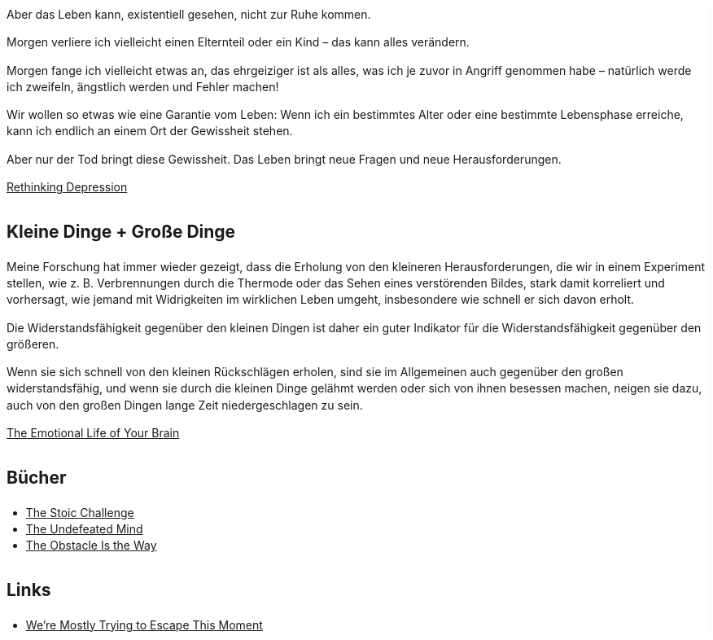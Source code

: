 Aber das Leben kann, existentiell gesehen, nicht zur Ruhe kommen. 

Morgen verliere ich vielleicht einen Elternteil oder ein Kind – das kann alles verändern. 

Morgen fange ich vielleicht etwas an, das ehrgeiziger ist als alles, was ich je zuvor in Angriff genommen habe – natürlich werde ich zweifeln, ängstlich werden und Fehler machen! 

Wir wollen so etwas wie eine Garantie vom Leben: Wenn ich ein bestimmtes Alter oder eine bestimmte Lebensphase erreiche, kann ich endlich an einem Ort der Gewissheit stehen. 

Aber nur der Tod bringt diese Gewissheit. Das Leben bringt neue Fragen und neue Herausforderungen.

[Rethinking Depression](https://www.goodreads.com/book/show/13235653-rethinking-depression)

## Kleine Dinge + Große Dinge

Meine Forschung hat immer wieder gezeigt, dass die Erholung von den kleineren Herausforderungen, die wir in einem Experiment stellen, wie z. B. Verbrennungen durch die Thermode oder das Sehen eines verstörenden Bildes, stark damit korreliert und vorhersagt, wie jemand mit Widrigkeiten im wirklichen Leben umgeht, insbesondere wie schnell er sich davon erholt. 

Die Widerstandsfähigkeit gegenüber den kleinen Dingen ist daher ein guter Indikator für die Widerstandsfähigkeit gegenüber den größeren. 

Wenn sie sich schnell von den kleinen Rückschlägen erholen, sind sie im Allgemeinen auch gegenüber den großen widerstandsfähig, und wenn sie durch die kleinen Dinge gelähmt werden oder sich von ihnen besessen machen, neigen sie dazu, auch von den großen Dingen lange Zeit niedergeschlagen zu sein.

[The Emotional Life of Your Brain](https://www.goodreads.com/book/show/11950578-the-emotional-life-of-your-brain)

## Bücher

- [The Stoic Challenge](https://www.goodreads.com/book/show/53404252-the-stoic-challenge)
- [The Undefeated Mind](https://www.goodreads.com/book/show/16092850-the-undefeated-mind)
- [The Obstacle Is the Way](https://www.goodreads.com/book/show/18668059-the-obstacle-is-the-way)

## Links

- [We’re Mostly Trying to Escape This Moment](https://zenhabits.net/escape/)